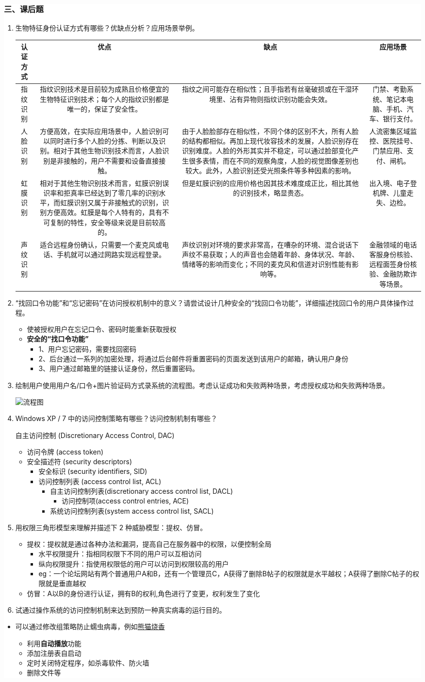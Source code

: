 
### 三、课后题
1. 生物特征身份认证方式有哪些？优缺点分析？应用场景举例。

   | 认证方式 |                             优点                             |                             缺点                             |                           应用场景                           |
   | :------: | :----------------------------------------------------------: | :----------------------------------------------------------: | :----------------------------------------------------------: |
   | 指纹识别 | 指纹识别技术是目前较为成熟且价格便宜的生物特征识别技术；每个人的指纹识别都是唯一的，保证了安全性。 | 指纹之间可能存在相似性；且手指若有丝毫破损或在干湿环境里、沾有异物则指纹识别功能会失效。 |      门禁、考勤系统、笔记本电脑、手机、汽车、银行支付。      |
   | 人脸识别 | 方便高效，在实际应用场景中，人脸识别可以同时进行多个人脸的分拣、判断以及识别。相对于其他生物识别技术而言，人脸识别是非接触的，用户不需要和设备直接接触。 | 由于人脸脸部存在相似性，不同个体的区别不大，所有人脸的结构都相似。再加上现代妆容技术的发展，人脸识别存在识别难度。人脸的外形其实并不稳定，可以通过脸部变化产生很多表情，而在不同的观察角度，人脸的视觉图像差别也较大。此外，人脸识别还受光照条件等多种因素的影响。 |      人流密集区域监控、医院挂号、门禁应用、支付、闸机。      |
   | 虹膜识别 | 相对于其他生物识别技术而言，虹膜识别误识率和拒真率已经达到了零几率的识别水平，而虹膜识别又属于非接触式的识别，识别方便高效。虹膜是每个人特有的，具有不可复制的特性，安全等级来说是目前较高的。 | 但是虹膜识别的应用价格也因其技术难度成正比，相比其他的识别技术，略显贵态。 |             出入境、电子登机牌、儿童走失、边检。             |
   | 声纹识别 | 适合远程身份确认，只需要一个麦克风或电话、手机就可以通过网路实现远程登录。 | 声纹识别对环境的要求非常高，在嘈杂的环境、混合说话下声纹不易获取；人的声音也会随着年龄、身体状况、年龄、情绪等的影响而变化；不同的麦克风和信道对识别性能有影响等。 | 金融领域的电话客服身份核验、远程面签身份核验、金融防欺诈等场景。 |

   


2. “找回口令功能”和“忘记密码”在访问授权机制中的意义？请尝试设计几种安全的“找回口令功能”，详细描述找回口令的用户具体操作过程。
   - 使被授权用户在忘记口令、密码时能重新获取授权
   - **安全的“找口令功能”**
     - 1、用户忘记密码，需要找回密码
     - 2、后台通过一系列的加密处理，将通过后台邮件将重置密码的页面发送到该用户的邮箱，确认用户身份
     - 3、用户通过邮箱里的链接认证身份，然后重置密码。


3. 绘制用户使用用户名/口令+图片验证码方式录系统的流程图。考虑认证成功和失败两种场景，考虑授权成功和失败两种场景。

   ![流程图](C:\Users\黄清晓\Desktop\流程图.png)


4. Windows XP / 7 中的访问控制策略有哪些？访问控制机制有哪些？

   自主访问控制 (Discretionary Access Control, DAC)

   - 访问令牌 (access token)
   - 安全描述符 (security descriptors)
     - 安全标识 (security identifiers, SID)
     - 访问控制列表 (access control list, ACL)
       - 自主访问控制列表(discretionary access control list, DACL)
         - 访问控制项(access control entries, ACE)
       - 系统访问控制列表(system access control list, SACL)


5. 用权限三角形模型来理解并描述下 2 种威胁模型：提权、仿冒。
   - 提权：提权就是通过各种办法和漏洞，提高自己在服务器中的权限，以便控制全局		
     - 水平权限提升：指相同权限下不同的用户可以互相访问
     - 纵向权限提升：指使用权限低的用户可以访问到权限较高的用户
     - eg：一个论坛网站有两个普通用户A和B，还有一个管理员C，A获得了删除B帖子的权限就是水平越权；A获得了删除C帖子的权限就是垂直越权
   - 仿冒：A以B的身份进行认证，拥有B的权利,角色进行了变更，权利发生了变化


6. 试通过操作系统的访问控制机制来达到预防一种真实病毒的运行目的。

- 可以通过修改组策略防止蠕虫病毒，例如[熊猫烧香](https://zh.wikipedia.org/wiki/熊猫烧香)

  - 利用**自动播放**功能
  - 添加注册表自启动
  - 定时关闭特定程序，如杀毒软件、防火墙
  - 删除文件等
